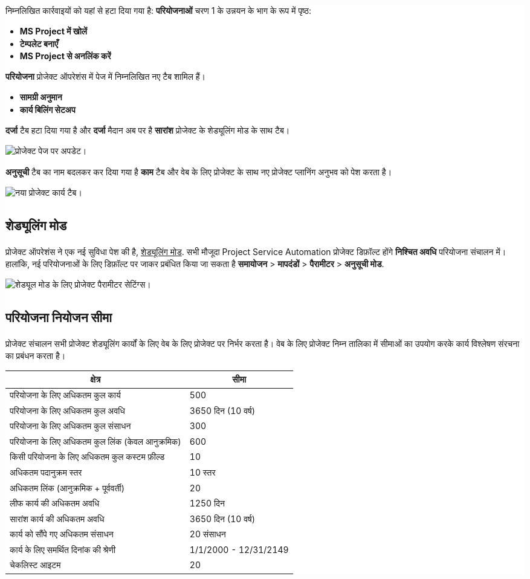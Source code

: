 निम्नलिखित कार्रवाइयों को यहां से हटा दिया गया है: **परियोजनाओं** चरण 1 के उन्नयन के भाग के रूप में पृष्ठ:

  - **MS Project में खोलें**
  - **टेम्पलेट बनाएँ**
  - **MS Project से अनलिंक करें**

**परियोजना** प्रोजेक्ट ऑपरेशंस में पेज में निम्नलिखित नए टैब शामिल हैं।

- **सामग्री अनुमान**
- **कार्य बिलिंग सेटअप**

**दर्जा** टैब हटा दिया गया है और **दर्जा** मैदान अब पर है **सारांश** प्रोजेक्ट के शेड्यूलिंग मोड के साथ टैब।

   ![प्रोजेक्ट पेज पर अपडेट।](media/projectform.png)

**अनुसूची** टैब का नाम बदलकर कर दिया गया है **काम** टैब और वेब के लिए प्रोजेक्ट के साथ नए प्रोजेक्ट प्लानिंग अनुभव को पेश करता है।

   ![नया प्रोजेक्ट कार्य टैब।](media/tasktab.png)

## <a name="scheduling-modes"></a>शेड्यूलिंग मोड

प्रोजेक्ट ऑपरेशंस ने एक नई सुविधा पेश की है, [शेड्यूलिंग मोड](../project-management/scheduling-modes.md). सभी मौजूदा Project Service Automation प्रोजेक्ट डिफ़ॉल्ट होंगे **निश्चित अवधि** परियोजना संचालन में। हालांकि, नई परियोजनाओं के लिए डिफ़ॉल्ट पर जाकर प्रबंधित किया जा सकता है **समायोजन** > **मापदंडों** > **पैरामीटर** > **अनुसूची मोड**.

   ![शेड्यूल मोड के लिए प्रोजेक्ट पैरामीटर सेटिंग्स।](media/projectparameter.png)

## <a name="project-planning-limits"></a>परियोजना नियोजन सीमा

प्रोजेक्ट संचालन सभी प्रोजेक्ट शेड्यूलिंग कार्यों के लिए वेब के लिए प्रोजेक्ट पर निर्भर करता है। वेब के लिए प्रोजेक्ट निम्न तालिका में सीमाओं का उपयोग करके कार्य विश्लेषण संरचना का प्रबंधन करता है।

| **क्षेत्र**                                          | **सीमा**             |
|----------------------------------------------------|-----------------------|
| परियोजना के लिए अधिकतम कुल कार्य                  | 500                   |
| परियोजना के लिए अधिकतम कुल अवधि               | 3650 दिन (10 वर्ष)  |
| परियोजना के लिए अधिकतम कुल संसाधन              | 300                   |
| परियोजना के लिए अधिकतम कुल लिंक (केवल आनुक्रमिक) | 600                   |
| किसी परियोजना के लिए अधिकतम कुल कस्टम फ़ील्ड          | 10                    |
| अधिकतम पदानुक्रम स्तर                            | 10 स्तर             |
| अधिकतम लिंक (आनुक्रमिक + पूर्ववर्ती)            | 20                    |
| लीफ कार्य की अधिकतम अवधि                      | 1250 दिन             |
| सारांश कार्य की अधिकतम अवधि                 | 3650 दिन (10 वर्ष)  |
| कार्य को सौंपे गए अधिकतम संसाधन               | 20 संसाधन          |
| कार्य के लिए समर्थित दिनांक की श्रेणी                    | 1/1/2000 - 12/31/2149 |
| चेकलिस्ट आइटम                                    | 20                    |
